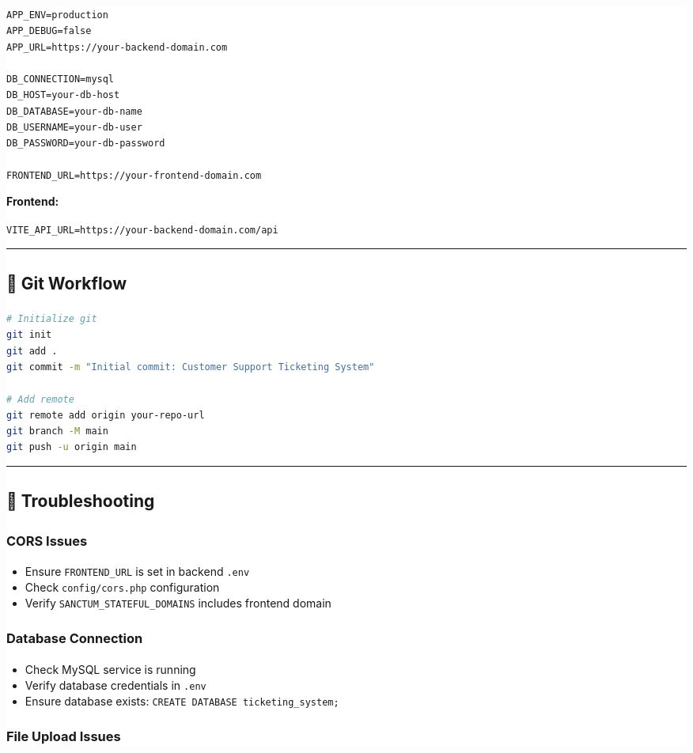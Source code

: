 ```env
APP_ENV=production
APP_DEBUG=false
APP_URL=https://your-backend-domain.com

DB_CONNECTION=mysql
DB_HOST=your-db-host
DB_DATABASE=your-db-name
DB_USERNAME=your-db-user
DB_PASSWORD=your-db-password

FRONTEND_URL=https://your-frontend-domain.com
```

**Frontend:**

```env
VITE_API_URL=https://your-backend-domain.com/api
```

---

## 📝 Git Workflow

```bash
# Initialize git
git init
git add .
git commit -m "Initial commit: Customer Support Ticketing System"

# Add remote
git remote add origin your-repo-url
git branch -M main
git push -u origin main
```

---

## 🐛 Troubleshooting

### CORS Issues

- Ensure `FRONTEND_URL` is set in backend `.env`
- Check `config/cors.php` configuration
- Verify `SANCTUM_STATEFUL_DOMAINS` includes frontend domain

### Database Connection

- Check MySQL service is running
- Verify database credentials in `.env`
- Ensure database exists: `CREATE DATABASE ticketing_system;`

### File Upload Issues
